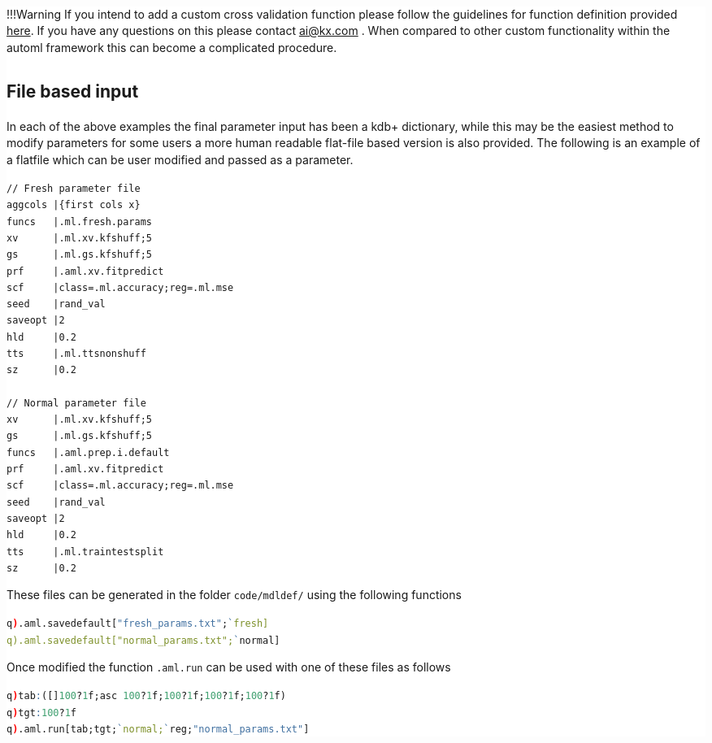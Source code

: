 !!!Warning
	If you intend to add a custom cross validation function please follow the guidelines for function definition provided [here](../../../toolkit/xval). If you have any questions on this please contact ai@kx.com . When compared to other custom functionality within the automl framework this can become a complicated procedure.

## File based input

In each of the above examples the final parameter input has been a kdb+ dictionary, while this may be the easiest method to modify parameters for some users a more human readable flat-file based version is also provided. The following is an example of a flatfile which can be user modified and passed as a parameter.

```
// Fresh parameter file
aggcols |{first cols x}
funcs   |.ml.fresh.params
xv      |.ml.xv.kfshuff;5
gs      |.ml.gs.kfshuff;5
prf     |.aml.xv.fitpredict
scf     |class=.ml.accuracy;reg=.ml.mse
seed    |rand_val
saveopt |2
hld     |0.2
tts     |.ml.ttsnonshuff
sz      |0.2

// Normal parameter file
xv      |.ml.xv.kfshuff;5
gs      |.ml.gs.kfshuff;5
funcs   |.aml.prep.i.default
prf     |.aml.xv.fitpredict
scf     |class=.ml.accuracy;reg=.ml.mse
seed    |rand_val
saveopt |2
hld     |0.2
tts     |.ml.traintestsplit
sz      |0.2
```

These files can be generated in the folder `code/mdldef/` using the following functions

```q
q).aml.savedefault["fresh_params.txt";`fresh]
q).aml.savedefault["normal_params.txt";`normal]
```

Once modified the function `.aml.run` can be used with one of these files as follows

```q
q)tab:([]100?1f;asc 100?1f;100?1f;100?1f;100?1f)
q)tgt:100?1f
q).aml.run[tab;tgt;`normal;`reg;"normal_params.txt"]
```
